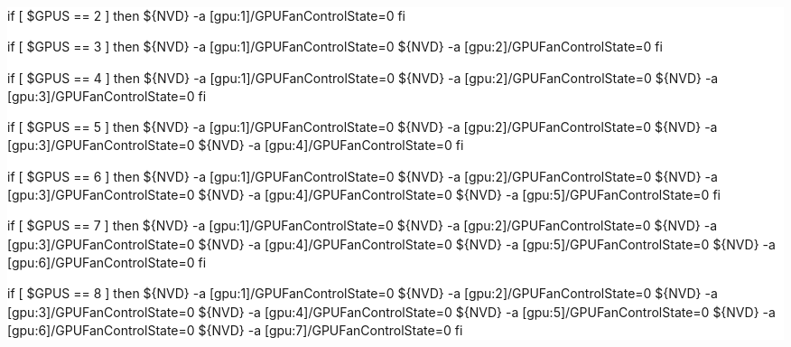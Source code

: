 if [ $GPUS == 2 ]
then
    ${NVD} -a [gpu:1]/GPUFanControlState=0
fi

if [ $GPUS == 3 ]
then
    ${NVD} -a [gpu:1]/GPUFanControlState=0
    ${NVD} -a [gpu:2]/GPUFanControlState=0
fi

if [ $GPUS == 4 ]
then
    ${NVD} -a [gpu:1]/GPUFanControlState=0
    ${NVD} -a [gpu:2]/GPUFanControlState=0
    ${NVD} -a [gpu:3]/GPUFanControlState=0
fi

if [ $GPUS == 5 ]
then
    ${NVD} -a [gpu:1]/GPUFanControlState=0
    ${NVD} -a [gpu:2]/GPUFanControlState=0
    ${NVD} -a [gpu:3]/GPUFanControlState=0
    ${NVD} -a [gpu:4]/GPUFanControlState=0
fi

if [ $GPUS == 6 ]
then
    ${NVD} -a [gpu:1]/GPUFanControlState=0
    ${NVD} -a [gpu:2]/GPUFanControlState=0
    ${NVD} -a [gpu:3]/GPUFanControlState=0
    ${NVD} -a [gpu:4]/GPUFanControlState=0
    ${NVD} -a [gpu:5]/GPUFanControlState=0
fi

if [ $GPUS == 7 ]
then
    ${NVD} -a [gpu:1]/GPUFanControlState=0
    ${NVD} -a [gpu:2]/GPUFanControlState=0
    ${NVD} -a [gpu:3]/GPUFanControlState=0
    ${NVD} -a [gpu:4]/GPUFanControlState=0
    ${NVD} -a [gpu:5]/GPUFanControlState=0
    ${NVD} -a [gpu:6]/GPUFanControlState=0
fi

if [ $GPUS == 8 ]
then
    ${NVD} -a [gpu:1]/GPUFanControlState=0
    ${NVD} -a [gpu:2]/GPUFanControlState=0
    ${NVD} -a [gpu:3]/GPUFanControlState=0
    ${NVD} -a [gpu:4]/GPUFanControlState=0
    ${NVD} -a [gpu:5]/GPUFanControlState=0
    ${NVD} -a [gpu:6]/GPUFanControlState=0
    ${NVD} -a [gpu:7]/GPUFanControlState=0
fi
